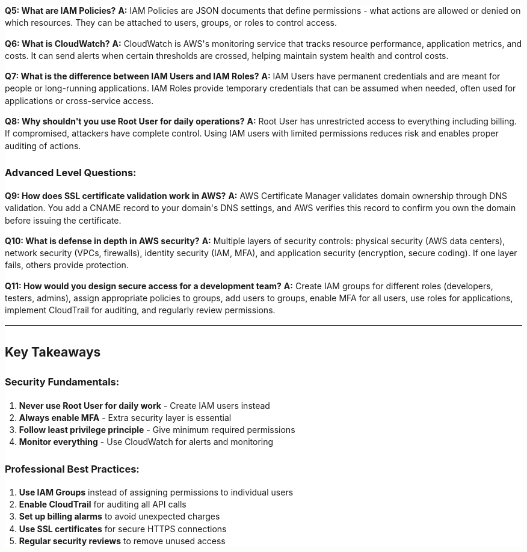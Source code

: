 **Q5: What are IAM Policies?**
**A:** IAM Policies are JSON documents that define permissions - what actions are allowed or denied on which resources. They can be attached to users, groups, or roles to control access.

**Q6: What is CloudWatch?**
**A:** CloudWatch is AWS's monitoring service that tracks resource performance, application metrics, and costs. It can send alerts when certain thresholds are crossed, helping maintain system health and control costs.

**Q7: What is the difference between IAM Users and IAM Roles?**
**A:** IAM Users have permanent credentials and are meant for people or long-running applications. IAM Roles provide temporary credentials that can be assumed when needed, often used for applications or cross-service access.

**Q8: Why shouldn't you use Root User for daily operations?**
**A:** Root User has unrestricted access to everything including billing. If compromised, attackers have complete control. Using IAM users with limited permissions reduces risk and enables proper auditing of actions.

### Advanced Level Questions:

**Q9: How does SSL certificate validation work in AWS?**
**A:** AWS Certificate Manager validates domain ownership through DNS validation. You add a CNAME record to your domain's DNS settings, and AWS verifies this record to confirm you own the domain before issuing the certificate.

**Q10: What is defense in depth in AWS security?**
**A:** Multiple layers of security controls: physical security (AWS data centers), network security (VPCs, firewalls), identity security (IAM, MFA), and application security (encryption, secure coding). If one layer fails, others provide protection.

**Q11: How would you design secure access for a development team?**
**A:** Create IAM groups for different roles (developers, testers, admins), assign appropriate policies to groups, add users to groups, enable MFA for all users, use roles for applications, implement CloudTrail for auditing, and regularly review permissions.

---

## Key Takeaways

### Security Fundamentals:
1. **Never use Root User for daily work** - Create IAM users instead
2. **Always enable MFA** - Extra security layer is essential
3. **Follow least privilege principle** - Give minimum required permissions
4. **Monitor everything** - Use CloudWatch for alerts and monitoring

### Professional Best Practices:
1. **Use IAM Groups** instead of assigning permissions to individual users
2. **Enable CloudTrail** for auditing all API calls
3. **Set up billing alarms** to avoid unexpected charges
4. **Use SSL certificates** for secure HTTPS connections
5. **Regular security reviews** to remove unused access
